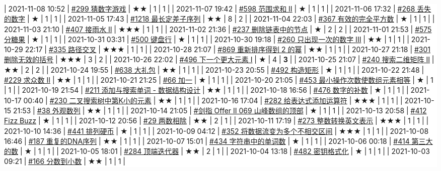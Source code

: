 | 2021-11-08 10:52 | [#299 猜数字游戏](https://leetcode-cn.com/problems/bulls-and-cows) | ★★ | 1 | 1 |
| 2021-11-07 19:42 | [#598 范围求和 II](https://leetcode-cn.com/problems/range-addition-ii) | ★ | 1 | 1 |
| 2021-11-06 17:32 | [#268 丢失的数字](https://leetcode-cn.com/problems/missing-number) | ★ | 1 | 1 |
| 2021-11-05 17:43 | [#1218 最长定差子序列](https://leetcode-cn.com/problems/longest-arithmetic-subsequence-of-given-difference) | ★★ | 8 | 2 |
| 2021-11-04 22:03 | [#367 有效的完全平方数](https://leetcode-cn.com/problems/valid-perfect-square) | ★ | 1 | 1 |
| 2021-11-03 21:10 | [#407 接雨水 II](https://leetcode-cn.com/problems/trapping-rain-water-ii) | ★★★ | 1 | 1 |
| 2021-11-02 21:36 | [#237 删除链表中的节点](https://leetcode-cn.com/problems/delete-node-in-a-linked-list) | ★ | 2 | 2 |
| 2021-11-01 21:53 | [#575 分糖果](https://leetcode-cn.com/problems/distribute-candies) | ★ | 1 | 1 |
| 2021-10-31 03:31 | [#500 键盘行](https://leetcode-cn.com/problems/keyboard-row) | ★ | 1 | 1 |
| 2021-10-30 19:18 | [#260 只出现一次的数字 III](https://leetcode-cn.com/problems/single-number-iii) | ★★ | 1 | 1 |
| 2021-10-29 22:17 | [#335 路径交叉](https://leetcode-cn.com/problems/self-crossing) | ★★★ | 1 | 1 |
| 2021-10-28 21:07 | [#869 重新排序得到 2 的幂](https://leetcode-cn.com/problems/reordered-power-of-2) | ★★ | 1 | 1 |
| 2021-10-27 21:18 | [#301 删除无效的括号](https://leetcode-cn.com/problems/remove-invalid-parentheses) | ★★★ | 3 | 2 |
| 2021-10-26 22:02 | [#496 下一个更大元素 I](https://leetcode-cn.com/problems/next-greater-element-i) | ★ | 4 | **3** |
| 2021-10-25 21:07 | [#240 搜索二维矩阵 II](https://leetcode-cn.com/problems/search-a-2d-matrix-ii) | ★★ | 2 | 2 |
| 2021-10-24 19:55 | [#638 大礼包](https://leetcode-cn.com/problems/shopping-offers) | ★★ | 1 | 1 |
| 2021-10-23 20:55 | [#492 构造矩形](https://leetcode-cn.com/problems/construct-the-rectangle) | ★ | 1 | 1 |
| 2021-10-22 21:48 | [#229 求众数 II](https://leetcode-cn.com/problems/majority-element-ii) | ★★ | 1 | 1 |
| 2021-10-21 21:25 | [#66 加一](https://leetcode-cn.com/problems/plus-one) | ★ | 1 | 1 |
| 2021-10-20 21:05 | [#453 最小操作次数使数组元素相等](https://leetcode-cn.com/problems/minimum-moves-to-equal-array-elements) | ★ | 1 | 1 |
| 2021-10-19 21:54 | [#211 添加与搜索单词 - 数据结构设计](https://leetcode-cn.com/problems/design-add-and-search-words-data-structure) | ★★ | 1 | 1 |
| 2021-10-18 16:56 | [#476 数字的补数](https://leetcode-cn.com/problems/number-complement) | ★ | 1 | 1 |
| 2021-10-17 00:40 | [#230 二叉搜索树中第K小的元素](https://leetcode-cn.com/problems/kth-smallest-element-in-a-bst) | ★★ | 1 | 1 |
| 2021-10-16 17:04 | [#282 给表达式添加运算符](https://leetcode-cn.com/problems/expression-add-operators) | ★★★ | 1 | 1 |
| 2021-10-15 21:53 | [#38 外观数列](https://leetcode-cn.com/problems/count-and-say) | ★★ | 1 | 1 |
| 2021-10-14 21:05 | [#剑指 Offer II 069 山峰数组的顶部](https://leetcode-cn.com/problems/B1IidL) | ★ | 1 | 1 |
| 2021-10-13 20:58 | [#412 Fizz Buzz](https://leetcode-cn.com/problems/fizz-buzz) | ★ | 1 | 1 |
| 2021-10-12 20:56 | [#29 两数相除](https://leetcode-cn.com/problems/divide-two-integers) | ★★ | 2 | 1 |
| 2021-10-11 17:19 | [#273 整数转换英文表示](https://leetcode-cn.com/problems/integer-to-english-words) | ★★★ | 1 | 1 |
| 2021-10-10 14:36 | [#441 排列硬币](https://leetcode-cn.com/problems/arranging-coins) | ★ | 1 | 1 |
| 2021-10-09 04:12 | [#352 将数据流变为多个不相交区间](https://leetcode-cn.com/problems/data-stream-as-disjoint-intervals) | ★★★ | 1 | 1 |
| 2021-10-08 16:46 | [#187 重复的DNA序列](https://leetcode-cn.com/problems/repeated-dna-sequences) | ★★ | 1 | 1 |
| 2021-10-07 15:01 | [#434 字符串中的单词数](https://leetcode-cn.com/problems/number-of-segments-in-a-string) | ★ | 1 | 1 |
| 2021-10-06 00:18 | [#414 第三大的数](https://leetcode-cn.com/problems/third-maximum-number) | ★ | 1 | 1 |
| 2021-10-05 18:01 | [#284 顶端迭代器](https://leetcode-cn.com/problems/peeking-iterator) | ★★ | 2 | 1 |
| 2021-10-04 13:18 | [#482 密钥格式化](https://leetcode-cn.com/problems/license-key-formatting) | ★ | 1 | 1 |
| 2021-10-03 09:21 | [#166 分数到小数](https://leetcode-cn.com/problems/fraction-to-recurring-decimal) | ★★ | 1 | 1 |